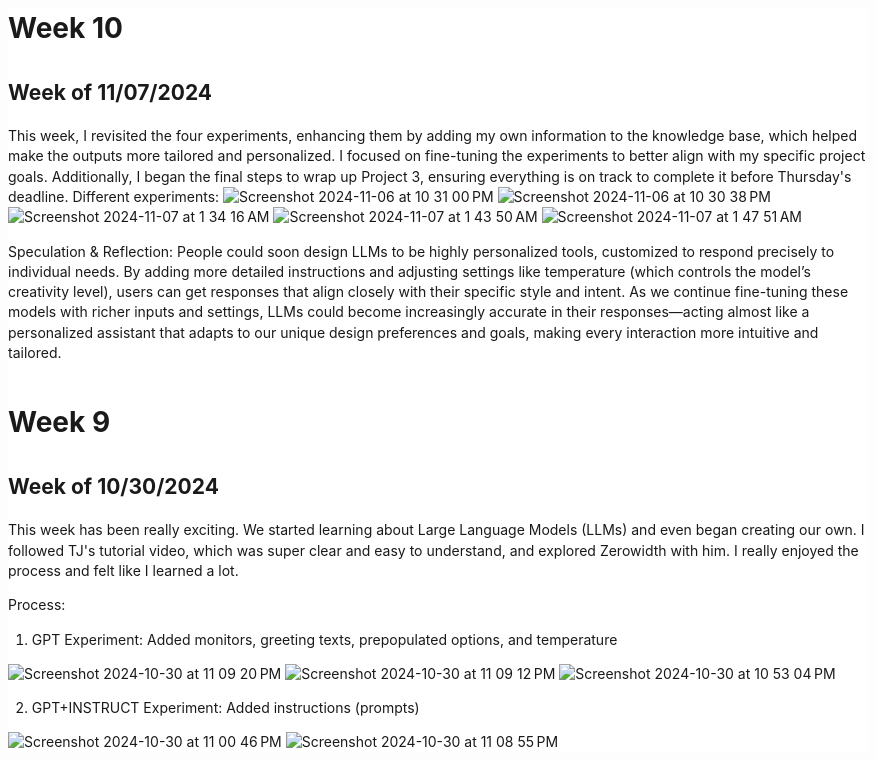 # Week 10 #
## Week of 11/07/2024
This week, I revisited the four experiments, enhancing them by adding my own information to the knowledge base, which helped make the outputs more tailored and personalized. I focused on fine-tuning the experiments to better align with my specific project goals. Additionally, I began the final steps to wrap up Project 3, ensuring everything is on track to complete it before Thursday's deadline.
Different experiments:
<img width="1508" alt="Screenshot 2024-11-06 at 10 31 00 PM" src="https://github.com/user-attachments/assets/5efb8728-3590-45cd-8148-c9eff53cecbd">
<img width="1508" alt="Screenshot 2024-11-06 at 10 30 38 PM" src="https://github.com/user-attachments/assets/de057b50-f16f-4ec4-9350-b7d636e92e9d">
<img width="1508" alt="Screenshot 2024-11-07 at 1 34 16 AM" src="https://github.com/user-attachments/assets/22465fa1-9782-408a-95f8-86122c5f700d">
<img width="1508" alt="Screenshot 2024-11-07 at 1 43 50 AM" src="https://github.com/user-attachments/assets/ba7b1bca-a2a7-48c6-a3af-386c0a339100">
<img width="1508" alt="Screenshot 2024-11-07 at 1 47 51 AM" src="https://github.com/user-attachments/assets/09b9703a-ba0d-4de0-bb5b-6de1c0989bea">

Speculation & Reflection:
People could soon design LLMs to be highly personalized tools, customized to respond precisely to individual needs. By adding more detailed instructions and adjusting settings like temperature (which controls the model’s creativity level), users can get responses that align closely with their specific style and intent. As we continue fine-tuning these models with richer inputs and settings, LLMs could become increasingly accurate in their responses—acting almost like a personalized assistant that adapts to our unique design preferences and goals, making every interaction more intuitive and tailored.

# Week 9 #
## Week of 10/30/2024
This week has been really exciting. We started learning about Large Language Models (LLMs) and even began creating our own. I followed TJ's tutorial video, which was super clear and easy to understand, and explored Zerowidth with him. I really enjoyed the process and felt like I learned a lot.


Process:
1. GPT Experiment: 
Added monitors, greeting texts, prepopulated options, and temperature
<img width="1512" alt="Screenshot 2024-10-30 at 11 09 20 PM" src="https://github.com/user-attachments/assets/eca494d9-91ca-4ed3-9491-429edd9ac011">

<img width="1512" alt="Screenshot 2024-10-30 at 11 09 12 PM" src="https://github.com/user-attachments/assets/ddb9d707-739a-40ee-a01c-9d2b42d3ecd8">

<img width="1510" alt="Screenshot 2024-10-30 at 10 53 04 PM" src="https://github.com/user-attachments/assets/8ffa1218-a58b-4cf8-bfdc-c20c63521483">

2. GPT+INSTRUCT Experiment:
Added instructions (prompts)
<img width="1512" alt="Screenshot 2024-10-30 at 11 00 46 PM" src="https://github.com/user-attachments/assets/96b50bb3-13ea-41ec-9fc2-bbb0c77d2fed">
<img width="1512" alt="Screenshot 2024-10-30 at 11 08 55 PM" src="https://github.com/user-attachments/assets/18e727a1-77ad-4190-af6b-3b01528222ad">
